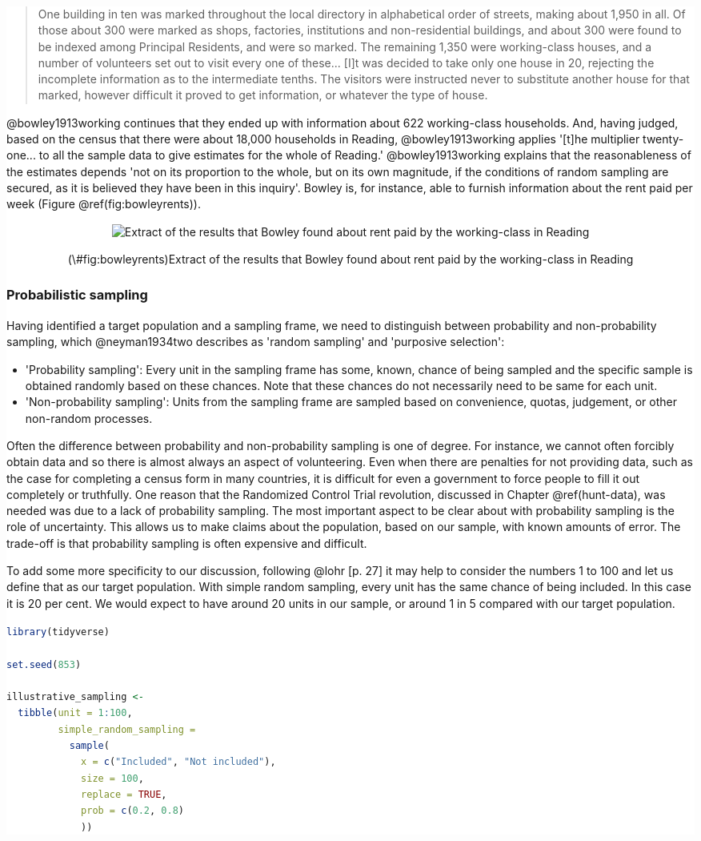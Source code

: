> One building in ten was marked throughout the local directory in alphabetical order of streets, making about 1,950 in all. Of those about 300 were marked as shops, factories, institutions and non-residential buildings, and about 300 were found to be indexed among Principal Residents, and were so marked. The remaining 1,350 were working-class houses, and a number of volunteers set out to visit every one of these... [I]t was decided to take only one house in 20, rejecting the incomplete information as to the intermediate tenths. The visitors were instructed never to substitute another house for that marked, however difficult it proved to get information, or whatever the type of house.

@bowley1913working continues that they ended up with information about 622 working-class households. And, having judged, based on the census that there were about 18,000 households in Reading, @bowley1913working applies '[t]he multiplier twenty-one... to all the sample data to give estimates for the whole of Reading.' @bowley1913working explains that the reasonableness of the estimates depends 'not on its proportion to the whole, but on its own magnitude, if the conditions of random sampling are secured, as it is believed they have been in this inquiry'. Bowley is, for instance, able to furnish information about the rent paid per week (Figure \@ref(fig:bowleyrents)).

<div class="figure" style="text-align: center">
<img src="/Users/rohanalexander/Documents/book/figures/bowleyrents.png" alt="Extract of the results that Bowley found about rent paid by the working-class in Reading" width="85%" />
<p class="caption">(\#fig:bowleyrents)Extract of the results that Bowley found about rent paid by the working-class in Reading</p>
</div>



### Probabilistic sampling

Having identified a target population and a sampling frame, we need to distinguish between probability and non-probability sampling, which @neyman1934two describes as 'random sampling' and 'purposive selection':

- 'Probability sampling': Every unit in the sampling frame has some, known, chance of being sampled and the specific sample is obtained randomly based on these chances. Note that these chances do not necessarily need to be same for each unit.
- 'Non-probability sampling': Units from the sampling frame are sampled based on convenience, quotas, judgement, or other non-random processes.

Often the difference between probability and non-probability sampling is one of degree. For instance, we cannot often forcibly obtain data and so there is almost always an aspect of volunteering. Even when there are penalties for not providing data, such as the case for completing a census form in many countries, it is difficult for even a government to force people to fill it out completely or truthfully. One reason that the Randomized Control Trial revolution, discussed in Chapter \@ref(hunt-data), was needed was due to a lack of probability sampling. The most important aspect to be clear about with probability sampling is the role of uncertainty. This allows us to make claims about the population, based on our sample, with known amounts of error. The trade-off is that probability sampling is often expensive and difficult.


To add some more specificity to our discussion, following @lohr [p. 27] it may help to consider the numbers 1 to 100 and let us define that as our target population. With simple random sampling, every unit has the same chance of being included. In this case it is 20 per cent. We would expect to have around 20 units in our sample, or around 1 in 5 compared with our target population.


```r
library(tidyverse)

set.seed(853)

illustrative_sampling <-
  tibble(unit = 1:100,
         simple_random_sampling = 
           sample(
             x = c("Included", "Not included"),
             size = 100,
             replace = TRUE,
             prob = c(0.2, 0.8)
             ))

```